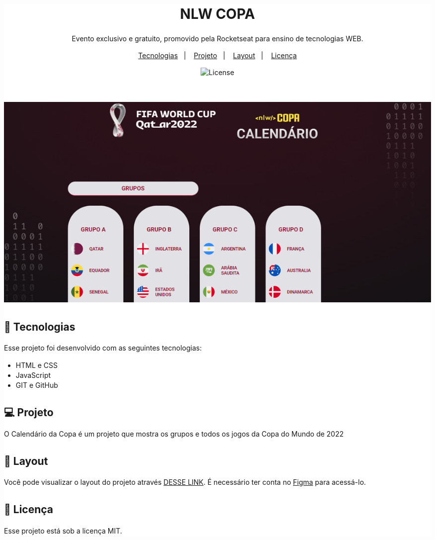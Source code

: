 <h1 align="center"> NLW COPA </h1>

<p align="center">
Evento exclusivo e gratuito, promovido pela Rocketseat para ensino de tecnologias WEB.
</p>

<p align="center">
  <a href="#-tecnologias">Tecnologias</a>&nbsp;&nbsp;&nbsp;|&nbsp;&nbsp;&nbsp;
  <a href="#-projeto">Projeto</a>&nbsp;&nbsp;&nbsp;|&nbsp;&nbsp;&nbsp;
  <a href="#-layout">Layout</a>&nbsp;&nbsp;&nbsp;|&nbsp;&nbsp;&nbsp;
  <a href="#memo-licença">Licença</a>
</p>

<p align="center">
  <img alt="License" src="https://img.shields.io/static/v1?label=license&message=MIT&color=49AA26&labelColor=000000">
</p>

<br>

<p align="center">
  <img alt="Calendário Copa" src=".github/Capa1.png" width="100%">
</p>

## 🚀 Tecnologias

Esse projeto foi desenvolvido com as seguintes tecnologias:

- HTML e CSS
- JavaScript
- GIT e GitHub


## 💻 Projeto

O Calendário da Copa é um projeto que mostra os grupos e todos os jogos da Copa do Mundo de 2022

## 🔖 Layout

Você pode visualizar o layout do projeto através [DESSE LINK](https://www.figma.com/file/j0qq6snYFF6EDx67VQwPF2/Calend%C3%A1rio-de-Jogos-(Community)?node-id=122%3A130). É necessário ter conta no [Figma](https://figma.com) para acessá-lo.

## :memo: Licença

Esse projeto está sob a licença MIT.